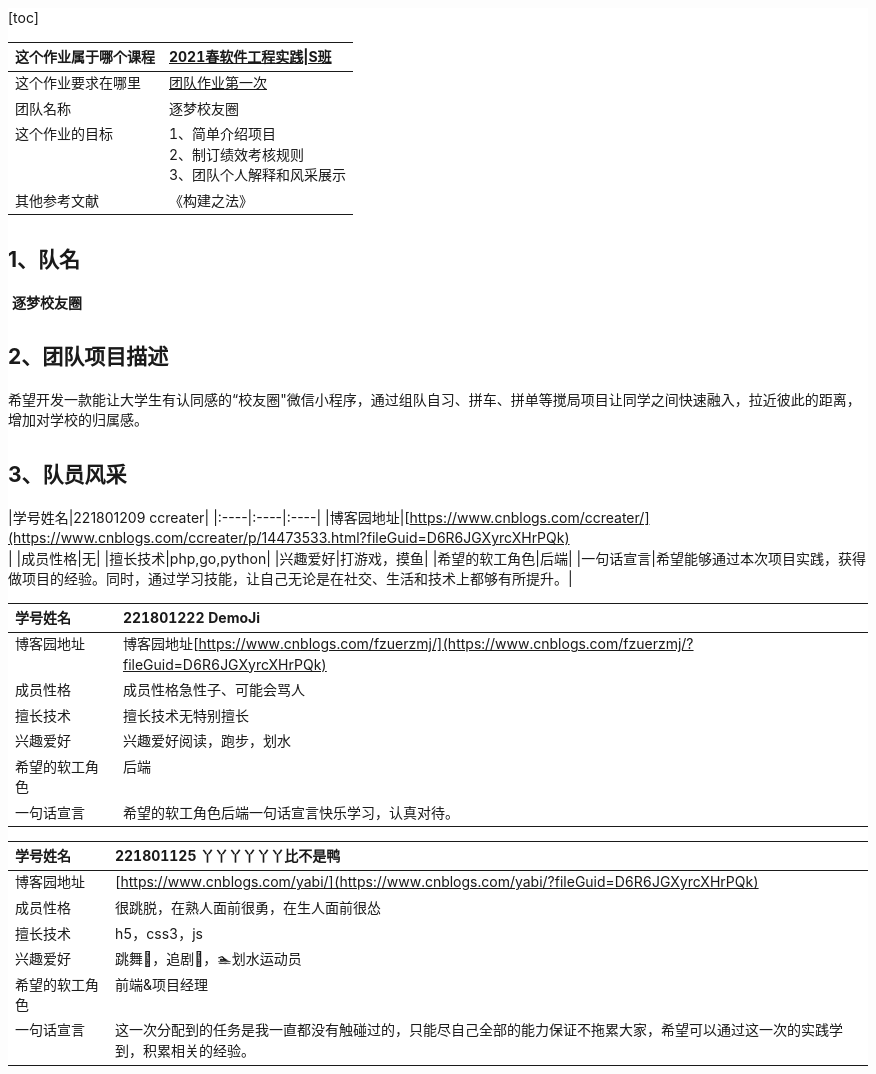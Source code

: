 [toc]


|这个作业属于哪个课程|[2021春软件工程实践\|S班](https://edu.cnblogs.com/campus/fzu/FZUSESPR21/?fileGuid=D6R6JGXyrcXHrPQk)|
|:----|:----|
|这个作业要求在哪里|[团队作业第一次](https://edu.cnblogs.com/campus/fzu/FZUSESPR21/homework/11847?fileGuid=D6R6JGXyrcXHrPQk)|
|团队名称|逐梦校友圈|
|这个作业的目标|1、简单介绍项目<br>2、制订绩效考核规则<br>3、团队个人解释和风采展示|
|其他参考文献|《构建之法》|



## **1、队名**

​	**逐梦校友圈**

## **2、团队项目描述**

希望开发一款能让大学生有认同感的“校友圈"微信小程序，通过组队自习、拼车、拼单等搅局项目让同学之间快速融入，拉近彼此的距离，增加对学校的归属感。

## **3、队员风采**

|学号姓名|221801209 ccreater|
|:----|:----|:----|
|博客园地址|[https://www.cnblogs.com/ccreater/](https://www.cnblogs.com/ccreater/p/14473533.html?fileGuid=D6R6JGXyrcXHrPQk)<br>|
|成员性格|无|
|擅长技术|php,go,python|
|兴趣爱好|打游戏，摸鱼|
|希望的软工角色|后端|
|一句话宣言|希望能够通过本次项目实践，获得做项目的经验。同时，通过学习技能，让自己无论是在社交、生活和技术上都够有所提升。|

|学号姓名|221801222  DemoJi|
|:----|:----|
|博客园地址|博客园地址[https://www.cnblogs.com/fzuerzmj/](https://www.cnblogs.com/fzuerzmj/?fileGuid=D6R6JGXyrcXHrPQk)|
|成员性格|成员性格急性子、可能会骂人|
|擅长技术|擅长技术无特别擅长|
|兴趣爱好|兴趣爱好阅读，跑步，划水|
|希望的软工角色|后端|
|一句话宣言|希望的软工角色后端一句话宣言快乐学习，认真对待。|

|学号姓名|221801125  丫丫丫丫丫丫比不是鸭|
|:----|:----|
|博客园地址|[https://www.cnblogs.com/yabi/](https://www.cnblogs.com/yabi/?fileGuid=D6R6JGXyrcXHrPQk)|
|成员性格|很跳脱，在熟人面前很勇，在生人面前很怂|
|擅长技术| h5，css3，js                                                 |
|兴趣爱好| 跳舞💃，追剧📕，🏊‍划水运动员                                    |
|希望的软工角色|前端&项目经理|
|一句话宣言|这一次分配到的任务是我一直都没有触碰过的，只能尽自己全部的能力保证不拖累大家，希望可以通过这一次的实践学到，积累相关的经验。|
